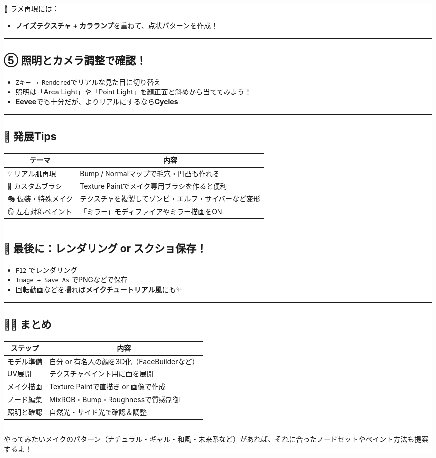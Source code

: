 📌 ラメ再現には：
- **ノイズテクスチャ + カラランプ**を重ねて、点状パターンを作成！

---

## ⑤ 照明とカメラ調整で確認！

- `Zキー → Rendered`でリアルな見た目に切り替え
- 照明は「Area Light」や「Point Light」を顔正面と斜めから当ててみよう！
- **Eevee**でも十分だが、よりリアルにするなら**Cycles**

---

## 🌈 発展Tips

| テーマ | 内容 |
|--------|------|
| 💡 リアル肌再現 | Bump / Normalマップで毛穴・凹凸も作れる |
| 💄 カスタムブラシ | Texture Paintでメイク専用ブラシを作ると便利 |
| 🎭 仮装・特殊メイク | テクスチャを複製してゾンビ・エルフ・サイバーなど変形 |
| 🪞 左右対称ペイント | 「ミラー」モディファイアやミラー描画をON |

---

## 📸 最後に：レンダリング or スクショ保存！

- `F12` でレンダリング
- `Image → Save As` でPNGなどで保存
- 回転動画などを撮れば**メイクチュートリアル風**にも✨

---

## 🧑‍🎨 まとめ

| ステップ | 内容 |
|----------|------|
| モデル準備 | 自分 or 有名人の顔を3D化（FaceBuilderなど） |
| UV展開 | テクスチャペイント用に面を展開 |
| メイク描画 | Texture Paintで直描き or 画像で作成 |
| ノード編集 | MixRGB・Bump・Roughnessで質感制御 |
| 照明と確認 | 自然光・サイド光で確認＆調整 |

---

やってみたいメイクのパターン（ナチュラル・ギャル・和風・未来系など）があれば、それに合ったノードセットやペイント方法も提案するよ！
